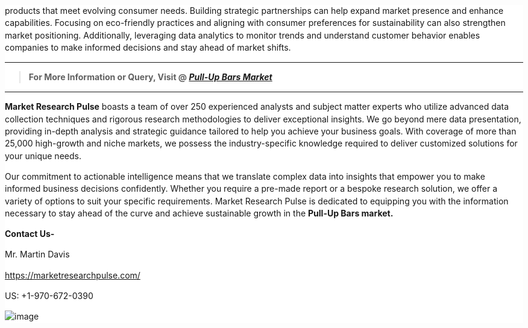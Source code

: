 products that meet evolving consumer needs. Building strategic partnerships can help expand market presence and enhance capabilities. Focusing on eco-friendly practices and aligning with consumer preferences for sustainability can also strengthen market positioning. Additionally, leveraging data analytics to monitor trends and understand customer behavior enables companies to make informed decisions and stay ahead of market shifts.</p><hr /><blockquote><p><strong>For More Information or Query, Visit @&nbsp;<em><a href="https://marketresearchpulse.com/report/37455/pull-up-bars-market?utm_source=Linkedin&utm_medium=0112">Pull-Up Bars Market</a></em></strong></p></blockquote><hr /><p><strong>Market Research Pulse</strong> boasts a team of over 250 experienced analysts and subject matter experts who utilize advanced data collection techniques and rigorous research methodologies to deliver exceptional insights. We go beyond mere data presentation, providing in-depth analysis and strategic guidance tailored to help you achieve your business goals. With coverage of more than 25,000 high-growth and niche markets, we possess the industry-specific knowledge required to deliver customized solutions for your unique needs.</p><p>Our commitment to actionable intelligence means that we translate complex data into insights that empower you to make informed business decisions confidently. Whether you require a pre-made report or a bespoke research solution, we offer a variety of options to suit your specific requirements. Market Research Pulse is dedicated to equipping you with the information necessary to stay ahead of the curve and achieve sustainable growth in the <strong>Pull-Up Bars market.</strong></p><p><strong>Contact Us-</strong></p><p>Mr. Martin Davis</p><p>https://marketresearchpulse.com/</p><p>US: +1-970-672-0390</p>
![image](https://github.com/user-attachments/assets/3ef48c0a-3f13-4ea9-ad1f-8847bee5c56d)
